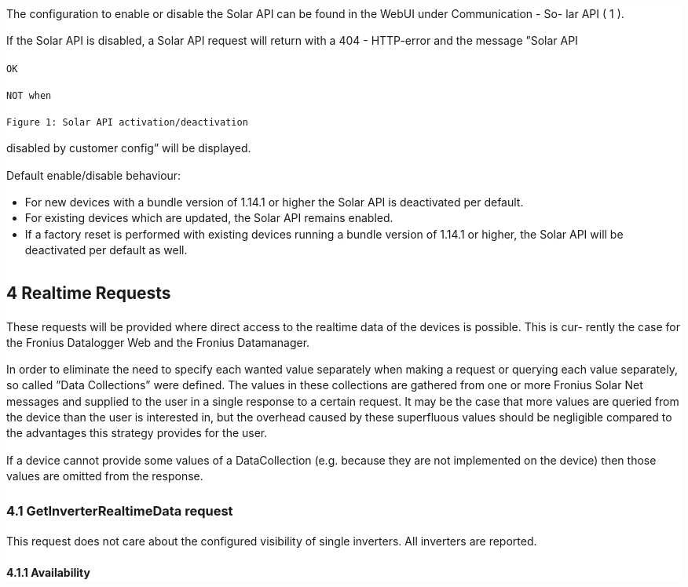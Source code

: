 The configuration to enable or disable the Solar API can be found in the WebUI under Communication - So-
lar API ( 1 ).

If the Solar API is disabled, a Solar API request will return with a 404 - HTTP-error and the message ”Solar API

```
OK
```
```
NOT when
```

```
Figure 1: Solar API activation/deactivation
```
disabled by customer config” will be displayed.

Default enable/disable behaviour:

- For new devices with a bundle version of 1.14.1 or higher the Solar API is deactivated per default.
- For existing devices which are updated, the Solar API remains enabled.
- If a factory reset is performed with existing devices running a bundle version of 1.14.1 or higher, the Solar
    API will be deactivated per default as well.

## 4 Realtime Requests

These requests will be provided where direct access to the realtime data of the devices is possible. This is cur-
rently the case for the Fronius Datalogger Web and the Fronius Datamanager.

In order to eliminate the need to specify each wanted value separately when making a request or querying each
value separately, so called ”Data Collections” were defined.
The values in these collections are gathered from one or more Fronius Solar Net messages and supplied to the
user in a single response to a certain request.
It may be the case that more values are queried from the device than the user is interested in, but the overhead
caused by these superfluous values should be negligible compared to the advantages this strategy provides for
the user.

If a device cannot provide some values of a DataCollection (e.g. because they are not implemented on
the device) then those values are omitted from the response.

### 4.1 GetInverterRealtimeData request

This request does not care about the configured visibility of single inverters. All inverters are reported.

#### 4.1.1 Availability
